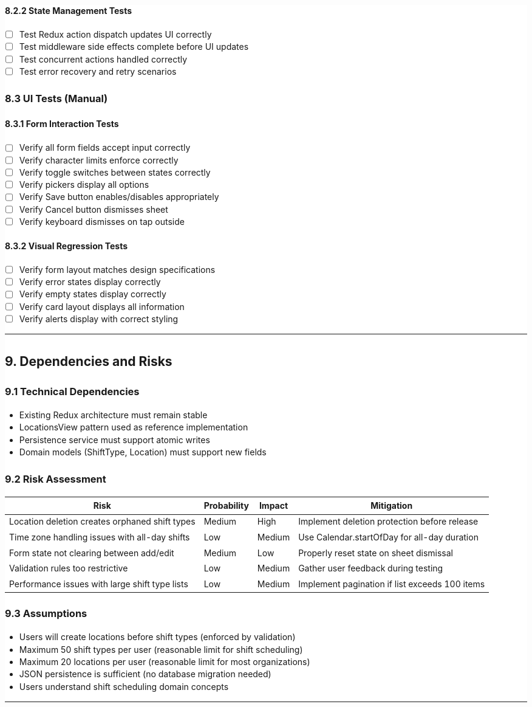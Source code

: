 #### 8.2.2 State Management Tests
- [ ] Test Redux action dispatch updates UI correctly
- [ ] Test middleware side effects complete before UI updates
- [ ] Test concurrent actions handled correctly
- [ ] Test error recovery and retry scenarios

### 8.3 UI Tests (Manual)

#### 8.3.1 Form Interaction Tests
- [ ] Verify all form fields accept input correctly
- [ ] Verify character limits enforce correctly
- [ ] Verify toggle switches between states correctly
- [ ] Verify pickers display all options
- [ ] Verify Save button enables/disables appropriately
- [ ] Verify Cancel button dismisses sheet
- [ ] Verify keyboard dismisses on tap outside

#### 8.3.2 Visual Regression Tests
- [ ] Verify form layout matches design specifications
- [ ] Verify error states display correctly
- [ ] Verify empty states display correctly
- [ ] Verify card layout displays all information
- [ ] Verify alerts display with correct styling

---

## 9. Dependencies and Risks

### 9.1 Technical Dependencies
- Existing Redux architecture must remain stable
- LocationsView pattern used as reference implementation
- Persistence service must support atomic writes
- Domain models (ShiftType, Location) must support new fields

### 9.2 Risk Assessment

| Risk | Probability | Impact | Mitigation |
|------|------------|--------|------------|
| Location deletion creates orphaned shift types | Medium | High | Implement deletion protection before release |
| Time zone handling issues with all-day shifts | Low | Medium | Use Calendar.startOfDay for all-day duration |
| Form state not clearing between add/edit | Medium | Low | Properly reset state on sheet dismissal |
| Validation rules too restrictive | Low | Medium | Gather user feedback during testing |
| Performance issues with large shift type lists | Low | Medium | Implement pagination if list exceeds 100 items |

### 9.3 Assumptions
- Users will create locations before shift types (enforced by validation)
- Maximum 50 shift types per user (reasonable limit for shift scheduling)
- Maximum 20 locations per user (reasonable limit for most organizations)
- JSON persistence is sufficient (no database migration needed)
- Users understand shift scheduling domain concepts

---